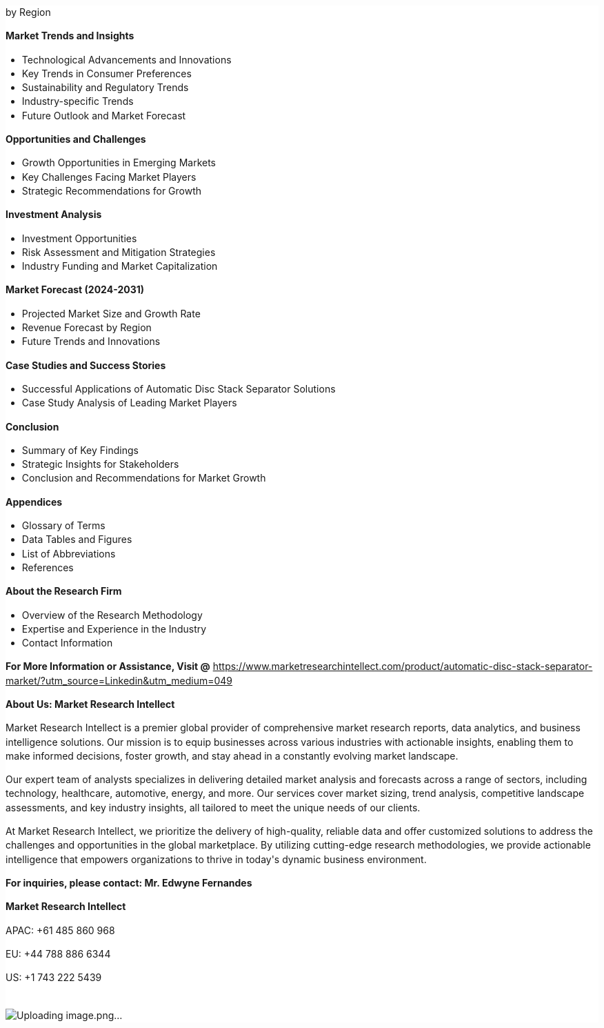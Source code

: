 by Region</li></ul><p><strong>Market Trends and Insights</strong></p><ul><li>Technological Advancements and Innovations</li><li>Key Trends in Consumer Preferences</li><li>Sustainability and Regulatory Trends</li><li>Industry-specific Trends</li><li>Future Outlook and Market Forecast</li></ul><p><strong>Opportunities and Challenges</strong></p><ul><li>Growth Opportunities in Emerging Markets</li><li>Key Challenges Facing Market Players</li><li>Strategic Recommendations for Growth</li></ul><p><strong>Investment Analysis</strong></p><ul><li>Investment Opportunities</li><li>Risk Assessment and Mitigation Strategies</li><li>Industry Funding and Market Capitalization</li></ul><p><strong>Market Forecast (2024-2031)</strong></p><ul><li>Projected Market Size and Growth Rate</li><li>Revenue Forecast by Region</li><li>Future Trends and Innovations</li></ul><p><strong>Case Studies and Success Stories</strong></p><ul><li>Successful Applications of Automatic Disc Stack Separator Solutions</li><li>Case Study Analysis of Leading Market Players</li></ul><p><strong>Conclusion</strong></p><ul><li>Summary of Key Findings</li><li>Strategic Insights for Stakeholders</li><li>Conclusion and Recommendations for Market Growth</li></ul><p><strong>Appendices</strong></p><ul><li>Glossary of Terms</li><li>Data Tables and Figures</li><li>List of Abbreviations</li><li>References</li></ul><p><strong>About the Research Firm</strong></p><ul><li>Overview of the Research Methodology</li><li>Expertise and Experience in the Industry</li><li>Contact Information</li></ul></div><div class="article-main__content" data-test-id="publishing-text-block"><p><span class="font-[700]"><strong>For More Information or Assistance, Visit @</strong>&nbsp;<a href="https://www.marketresearchintellect.com/product/automatic-disc-stack-separator-market/?utm_source=Linkedin&utm_medium=049">https://www.marketresearchintellect.com/product/automatic-disc-stack-separator-market/?utm_source=Linkedin&utm_medium=049</a></span></p><p><strong>About Us: Market Research Intellect</strong></p><p>Market Research Intellect is a premier global provider of comprehensive market research reports, data analytics, and business intelligence solutions. Our mission is to equip businesses across various industries with actionable insights, enabling them to make informed decisions, foster growth, and stay ahead in a constantly evolving market landscape.</p><p>Our expert team of analysts specializes in delivering detailed market analysis and forecasts across a range of sectors, including technology, healthcare, automotive, energy, and more. Our services cover market sizing, trend analysis, competitive landscape assessments, and key industry insights, all tailored to meet the unique needs of our clients.</p><p>At Market Research Intellect, we prioritize the delivery of high-quality, reliable data and offer customized solutions to address the challenges and opportunities in the global marketplace. By utilizing cutting-edge research methodologies, we provide actionable intelligence that empowers organizations to thrive in today's dynamic business environment.</p><p><strong>For inquiries, please contact: Mr. Edwyne Fernandes</strong></p><p><strong>Market Research Intellect</strong></p><p>APAC: +61 485 860 968</p><p>EU: +44 788 886 6344</p><p>US: +1 743 222 5439</p></div><div class="article-main__content" data-test-id="publishing-text-block">&nbsp;</div>
![Uploading image.png…]()
